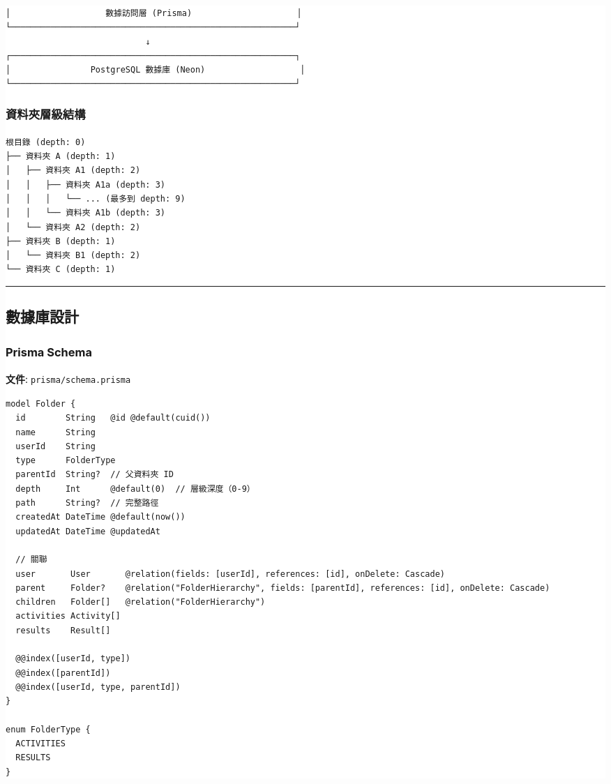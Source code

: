 ```
│                   數據訪問層 (Prisma)                     │
└─────────────────────────────────────────────────────────┘
                            ↓
┌─────────────────────────────────────────────────────────┐
│                PostgreSQL 數據庫 (Neon)                   │
└─────────────────────────────────────────────────────────┘
```

### 資料夾層級結構

```
根目錄 (depth: 0)
├── 資料夾 A (depth: 1)
│   ├── 資料夾 A1 (depth: 2)
│   │   ├── 資料夾 A1a (depth: 3)
│   │   │   └── ... (最多到 depth: 9)
│   │   └── 資料夾 A1b (depth: 3)
│   └── 資料夾 A2 (depth: 2)
├── 資料夾 B (depth: 1)
│   └── 資料夾 B1 (depth: 2)
└── 資料夾 C (depth: 1)
```

---

## 數據庫設計

### Prisma Schema

**文件**: `prisma/schema.prisma`

```prisma
model Folder {
  id        String   @id @default(cuid())
  name      String
  userId    String
  type      FolderType
  parentId  String?  // 父資料夾 ID
  depth     Int      @default(0)  // 層級深度（0-9）
  path      String?  // 完整路徑
  createdAt DateTime @default(now())
  updatedAt DateTime @updatedAt

  // 關聯
  user       User       @relation(fields: [userId], references: [id], onDelete: Cascade)
  parent     Folder?    @relation("FolderHierarchy", fields: [parentId], references: [id], onDelete: Cascade)
  children   Folder[]   @relation("FolderHierarchy")
  activities Activity[]
  results    Result[]

  @@index([userId, type])
  @@index([parentId])
  @@index([userId, type, parentId])
}

enum FolderType {
  ACTIVITIES
  RESULTS
}
```
